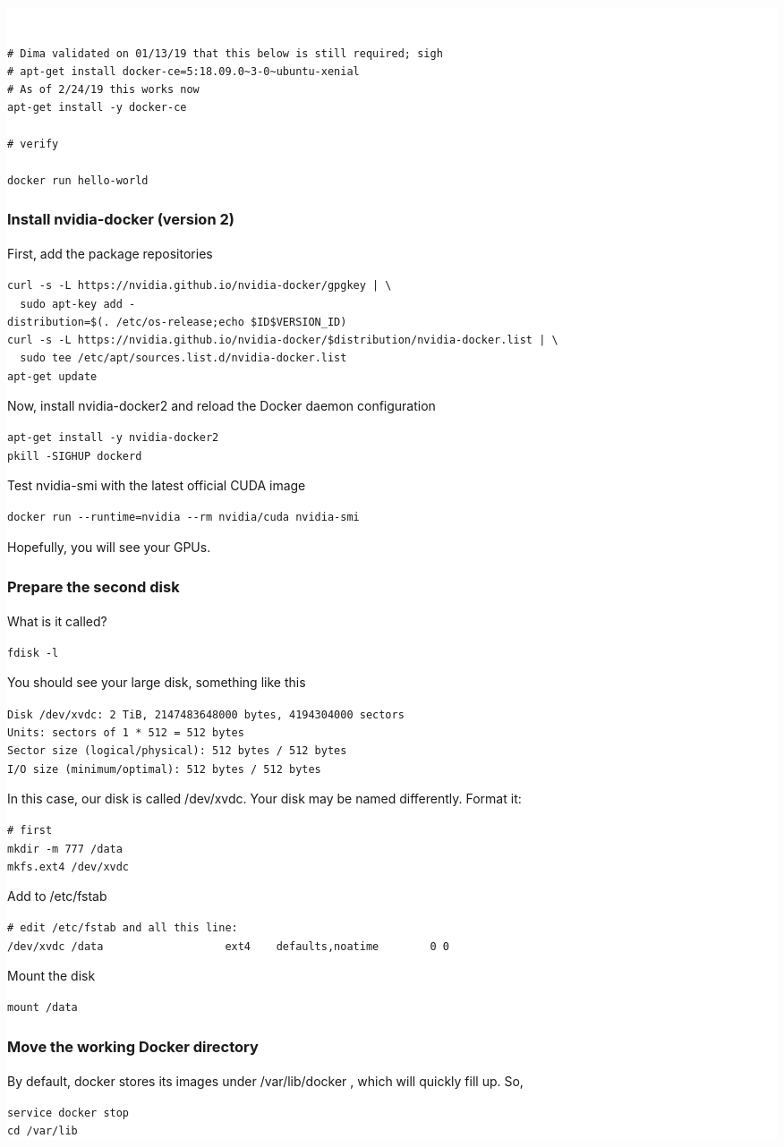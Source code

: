 ```


# Dima validated on 01/13/19 that this below is still required; sigh
# apt-get install docker-ce=5:18.09.0~3-0~ubuntu-xenial
# As of 2/24/19 this works now
apt-get install -y docker-ce

# verify

docker run hello-world
```

### Install nvidia-docker (version 2)
First, add the package repositories
```
curl -s -L https://nvidia.github.io/nvidia-docker/gpgkey | \
  sudo apt-key add -
distribution=$(. /etc/os-release;echo $ID$VERSION_ID)
curl -s -L https://nvidia.github.io/nvidia-docker/$distribution/nvidia-docker.list | \
  sudo tee /etc/apt/sources.list.d/nvidia-docker.list
apt-get update
```

Now, install nvidia-docker2 and reload the Docker daemon configuration
```
apt-get install -y nvidia-docker2
pkill -SIGHUP dockerd
```
Test nvidia-smi with the latest official CUDA image
```
docker run --runtime=nvidia --rm nvidia/cuda nvidia-smi
```
Hopefully, you will see your GPUs.  
### Prepare the second disk
What is it called?
```
fdisk -l
```
You should see your large disk, something like this
```
Disk /dev/xvdc: 2 TiB, 2147483648000 bytes, 4194304000 sectors
Units: sectors of 1 * 512 = 512 bytes
Sector size (logical/physical): 512 bytes / 512 bytes
I/O size (minimum/optimal): 512 bytes / 512 bytes
```
In this case, our disk is called /dev/xvdc.  Your disk may be named differently.  Format it:
```
# first
mkdir -m 777 /data
mkfs.ext4 /dev/xvdc
```

Add to /etc/fstab
```
# edit /etc/fstab and all this line:
/dev/xvdc /data                   ext4    defaults,noatime        0 0
```
Mount the disk
```
mount /data
```
### Move the working Docker directory
By default, docker stores its images under /var/lib/docker , which will quickly fill up.  So,
```
service docker stop
cd /var/lib
```
